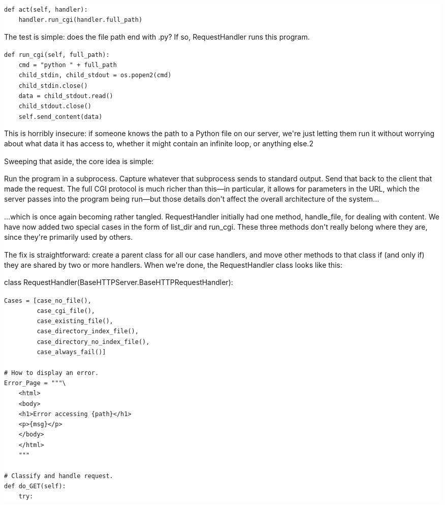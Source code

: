     def act(self, handler):
        handler.run_cgi(handler.full_path)
The test is simple: does the file path end with .py? If so, RequestHandler runs this program.

    def run_cgi(self, full_path):
        cmd = "python " + full_path
        child_stdin, child_stdout = os.popen2(cmd)
        child_stdin.close()
        data = child_stdout.read()
        child_stdout.close()
        self.send_content(data)
This is horribly insecure: if someone knows the path to a Python file on our server, we're just letting them run it without worrying about what data it has access to, whether it might contain an infinite loop, or anything else.2

Sweeping that aside, the core idea is simple:

Run the program in a subprocess.
Capture whatever that subprocess sends to standard output.
Send that back to the client that made the request.
The full CGI protocol is much richer than this—in particular, it allows for parameters in the URL, which the server passes into the program being run—but those details don't affect the overall architecture of the system...

...which is once again becoming rather tangled. RequestHandler initially had one method, handle_file, for dealing with content. We have now added two special cases in the form of list_dir and run_cgi. These three methods don't really belong where they are, since they're primarily used by others.

The fix is straightforward: create a parent class for all our case handlers, and move other methods to that class if (and only if) they are shared by two or more handlers. When we're done, the RequestHandler class looks like this:

class RequestHandler(BaseHTTPServer.BaseHTTPRequestHandler):

    Cases = [case_no_file(),
             case_cgi_file(),
             case_existing_file(),
             case_directory_index_file(),
             case_directory_no_index_file(),
             case_always_fail()]

    # How to display an error.
    Error_Page = """\
        <html>
        <body>
        <h1>Error accessing {path}</h1>
        <p>{msg}</p>
        </body>
        </html>
        """

    # Classify and handle request.
    def do_GET(self):
        try:

